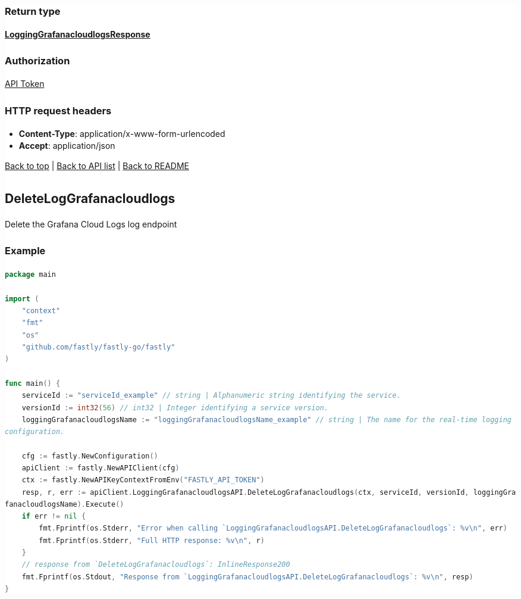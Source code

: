 ### Return type

[**LoggingGrafanacloudlogsResponse**](LoggingGrafanacloudlogsResponse.md)

### Authorization

[API Token](https://www.fastly.com/documentation/reference/api/#authentication)

### HTTP request headers

- **Content-Type**: application/x-www-form-urlencoded
- **Accept**: application/json

[Back to top](#) | [Back to API list](../README.md#documentation-for-api-endpoints) | [Back to README](../README.md)


## DeleteLogGrafanacloudlogs

Delete the Grafana Cloud Logs log endpoint



### Example

```go
package main

import (
    "context"
    "fmt"
    "os"
    "github.com/fastly/fastly-go/fastly"
)

func main() {
    serviceId := "serviceId_example" // string | Alphanumeric string identifying the service.
    versionId := int32(56) // int32 | Integer identifying a service version.
    loggingGrafanacloudlogsName := "loggingGrafanacloudlogsName_example" // string | The name for the real-time logging configuration.

    cfg := fastly.NewConfiguration()
    apiClient := fastly.NewAPIClient(cfg)
    ctx := fastly.NewAPIKeyContextFromEnv("FASTLY_API_TOKEN")
    resp, r, err := apiClient.LoggingGrafanacloudlogsAPI.DeleteLogGrafanacloudlogs(ctx, serviceId, versionId, loggingGrafanacloudlogsName).Execute()
    if err != nil {
        fmt.Fprintf(os.Stderr, "Error when calling `LoggingGrafanacloudlogsAPI.DeleteLogGrafanacloudlogs`: %v\n", err)
        fmt.Fprintf(os.Stderr, "Full HTTP response: %v\n", r)
    }
    // response from `DeleteLogGrafanacloudlogs`: InlineResponse200
    fmt.Fprintf(os.Stdout, "Response from `LoggingGrafanacloudlogsAPI.DeleteLogGrafanacloudlogs`: %v\n", resp)
}
```
